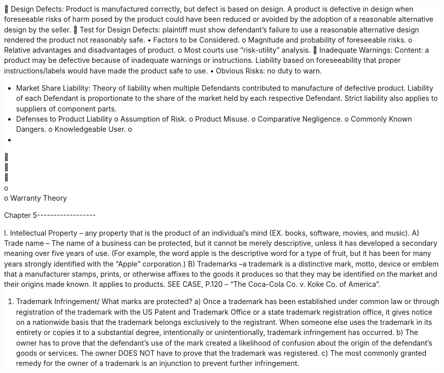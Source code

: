 	Design Defects: Product is manufactured correctly, but defect is based on design.  A product is defective in design when foreseeable risks of harm posed by the product could have been reduced or avoided by the adoption of a reasonable alternative design by the seller. 
	 Test for Design Defects: plaintiff must show defendant’s failure to use a reasonable alternative design rendered the product not reasonably safe. 
•	Factors to be Considered.
o	Magnitude and probability of foreseeable risks. 
o	Relative advantages and disadvantages of product.
o	Most courts use “risk-utility” analysis.
	Inadequate Warnings: Content: a product may be defective because of inadequate warnings or instructions. Liability based on foreseeability that proper instructions/labels would have made the product safe to use. 
•	Obvious Risks: no duty to warn.
-	Market Share Liability: Theory of liability when multiple Defendants contributed to manufacture of defective product. Liability of each Defendant is proportionate to the share of the market held by each respective Defendant. Strict liability also applies to suppliers of component parts.
-	Defenses to Product Liability
o	Assumption of Risk.
o	Product Misuse. 
o	Comparative Negligence.
o	Commonly Known Dangers.
o	Knowledgeable User.
o	
-	
	
	
	
o	
o	Warranty Theory

Chapter 5------------------

I.	Intellectual Property – any property that is the product of an individual’s mind (EX. books, software, movies, and music).
A)	Trade name – The name of a business can be protected, but it cannot be merely descriptive, unless it has developed a secondary meaning over five years of use. (For example, the word apple is the descriptive word for a type of fruit, but it has been for many years strongly identified with the “Apple” corporation.)
B)	Trademarks –a trademark is a distinctive mark, motto, device or emblem that a manufacturer stamps, prints, or otherwise affixes to the goods it produces so that they may be identified on the market and their origins made known. It applies to products. SEE CASE, P.120 – “The Coca-Cola Co. v. Koke Co. of America”.

1.	Trademark Infringement/ What marks are protected?
a)	Once a trademark has been established under common law or through registration of the trademark with the US Patent and Trademark Office or a state trademark registration office, it gives notice on a nationwide basis that the trademark belongs exclusively to the registrant. When someone else uses the trademark in its entirety or copies it to a substantial degree, intentionally or unintentionally, trademark infringement has occurred. 
b)	The owner has to prove that the defendant’s use of the mark created a likelihood of confusion about the origin of the defendant’s goods or services. The owner DOES NOT have to prove that the trademark was registered.
c)	The most commonly granted remedy for the owner of a trademark is an injunction to prevent further infringement.

